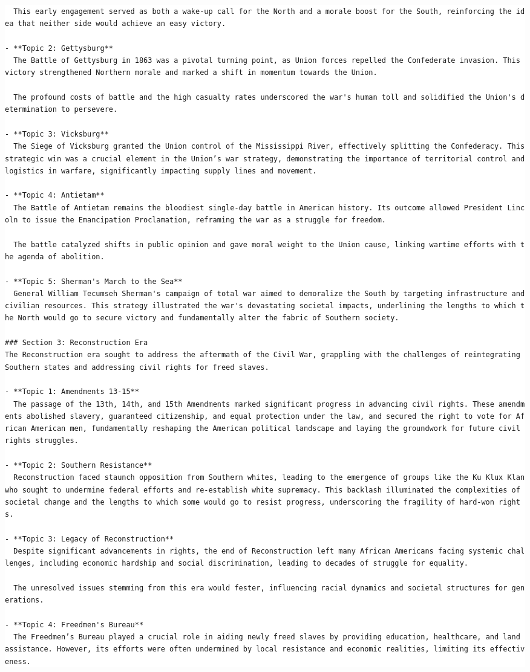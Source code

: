       This early engagement served as both a wake-up call for the North and a morale boost for the South, reinforcing the idea that neither side would achieve an easy victory.  

    - **Topic 2: Gettysburg**  
      The Battle of Gettysburg in 1863 was a pivotal turning point, as Union forces repelled the Confederate invasion. This victory strengthened Northern morale and marked a shift in momentum towards the Union.  

      The profound costs of battle and the high casualty rates underscored the war's human toll and solidified the Union's determination to persevere.  

    - **Topic 3: Vicksburg**  
      The Siege of Vicksburg granted the Union control of the Mississippi River, effectively splitting the Confederacy. This strategic win was a crucial element in the Union’s war strategy, demonstrating the importance of territorial control and logistics in warfare, significantly impacting supply lines and movement.  

    - **Topic 4: Antietam**  
      The Battle of Antietam remains the bloodiest single-day battle in American history. Its outcome allowed President Lincoln to issue the Emancipation Proclamation, reframing the war as a struggle for freedom.  

      The battle catalyzed shifts in public opinion and gave moral weight to the Union cause, linking wartime efforts with the agenda of abolition.  

    - **Topic 5: Sherman's March to the Sea**  
      General William Tecumseh Sherman's campaign of total war aimed to demoralize the South by targeting infrastructure and civilian resources. This strategy illustrated the war's devastating societal impacts, underlining the lengths to which the North would go to secure victory and fundamentally alter the fabric of Southern society.  

    ### Section 3: Reconstruction Era  
    The Reconstruction era sought to address the aftermath of the Civil War, grappling with the challenges of reintegrating Southern states and addressing civil rights for freed slaves.  

    - **Topic 1: Amendments 13-15**  
      The passage of the 13th, 14th, and 15th Amendments marked significant progress in advancing civil rights. These amendments abolished slavery, guaranteed citizenship, and equal protection under the law, and secured the right to vote for African American men, fundamentally reshaping the American political landscape and laying the groundwork for future civil rights struggles.  

    - **Topic 2: Southern Resistance**  
      Reconstruction faced staunch opposition from Southern whites, leading to the emergence of groups like the Ku Klux Klan who sought to undermine federal efforts and re-establish white supremacy. This backlash illuminated the complexities of societal change and the lengths to which some would go to resist progress, underscoring the fragility of hard-won rights.  

    - **Topic 3: Legacy of Reconstruction**  
      Despite significant advancements in rights, the end of Reconstruction left many African Americans facing systemic challenges, including economic hardship and social discrimination, leading to decades of struggle for equality.  

      The unresolved issues stemming from this era would fester, influencing racial dynamics and societal structures for generations.  

    - **Topic 4: Freedmen's Bureau**  
      The Freedmen’s Bureau played a crucial role in aiding newly freed slaves by providing education, healthcare, and land assistance. However, its efforts were often undermined by local resistance and economic realities, limiting its effectiveness.  
